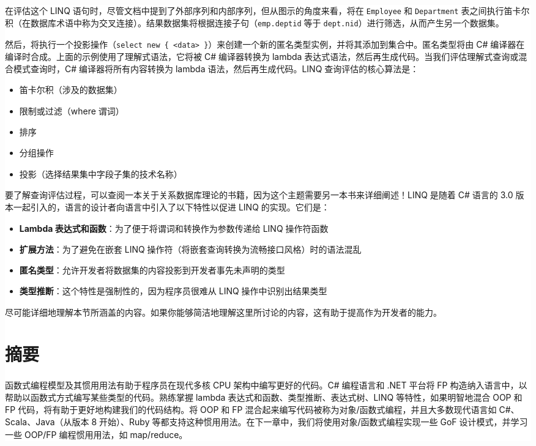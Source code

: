 在评估这个 LINQ 语句时，尽管文档中提到了外部序列和内部序列，但从图示的角度来看，将在 `Employee` 和 `Department` 表之间执行笛卡尔积（在数据库术语中称为交叉连接）。结果数据集将根据连接子句（`emp.deptid` 等于 `dept.nid`）进行筛选，从而产生另一个数据集。

然后，将执行一个投影操作（`select new { <data> }`）来创建一个新的匿名类型实例，并将其添加到集合中。匿名类型将由 C# 编译器在编译时合成。上面的示例使用了理解式语法，它将被 C# 编译器转换为 lambda 表达式语法，然后再生成代码。当我们评估理解式查询或混合模式查询时，C# 编译器将所有内容转换为 lambda 语法，然后再生成代码。LINQ 查询评估的核心算法是：

+   笛卡尔积（涉及的数据集）

+   限制或过滤（where 谓词）

+   排序

+   分组操作

+   投影（选择结果集中字段子集的技术名称）

要了解查询评估过程，可以查阅一本关于关系数据库理论的书籍，因为这个主题需要另一本书来详细阐述！LINQ 是随着 C# 语言的 3.0 版本一起引入的，语言的设计者向语言中引入了以下特性以促进 LINQ 的实现。它们是：

+   **Lambda 表达式和函数**：为了便于将谓词和转换作为参数传递给 LINQ 操作符函数

+   **扩展方法**：为了避免在嵌套 LINQ 操作符（将嵌套查询转换为流畅接口风格）时的语法混乱

+   **匿名类型**：允许开发者将数据集的内容投影到开发者事先未声明的类型

+   **类型推断**：这个特性是强制性的，因为程序员很难从 LINQ 操作中识别出结果类型

尽可能详细地理解本节所涵盖的内容。如果你能够简洁地理解这里所讨论的内容，这有助于提高作为开发者的能力。

# 摘要

函数式编程模型及其惯用用法有助于程序员在现代多核 CPU 架构中编写更好的代码。C# 编程语言和 .NET 平台将 FP 构造纳入语言中，以帮助以函数式方式编写某些类型的代码。熟练掌握 lambda 表达式和函数、类型推断、表达式树、LINQ 等特性，如果明智地混合 OOP 和 FP 代码，将有助于更好地构建我们的代码结构。将 OOP 和 FP 混合起来编写代码被称为对象/函数式编程，并且大多数现代语言如 C#、Scala、Java（从版本 8 开始）、Ruby 等都支持这种惯用用法。在下一章中，我们将使用对象/函数式编程实现一些 GoF 设计模式，并学习一些 OOP/FP 编程惯用用法，如 map/reduce。
